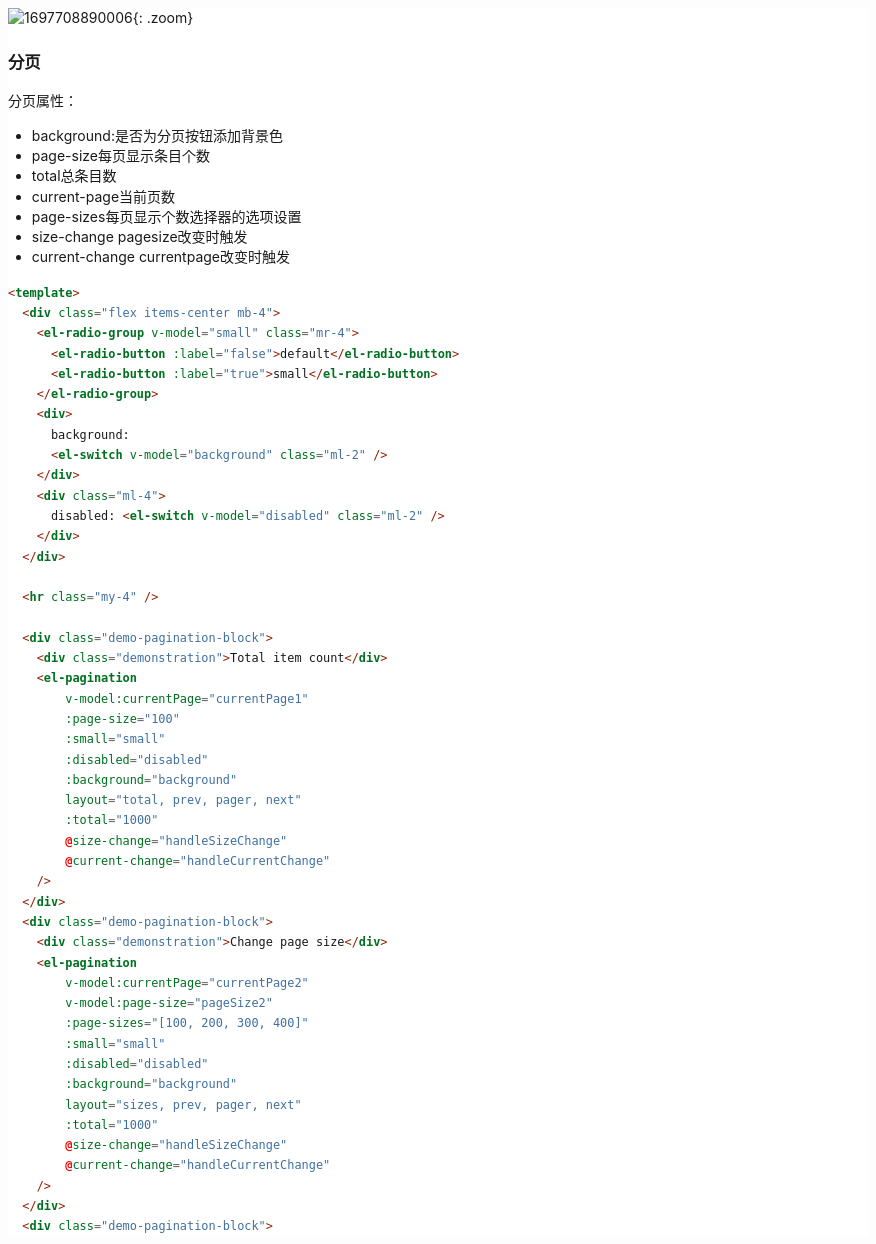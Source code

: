 ![1697708890006](https://cdn.jsdelivr.net/gh/hujianli94/Picgo-atlas@main/img/1697708890006.23vzyo9j4we8.webp){: .zoom}




### 分页

分页属性：

+ background:是否为分页按钮添加背景色
+ page-size每页显示条目个数
+ total总条目数
+ current-page当前页数
+ page-sizes每页显示个数选择器的选项设置
+ size-change    pagesize改变时触发
+ current-change    currentpage改变时触发


```html
<template>
  <div class="flex items-center mb-4">
    <el-radio-group v-model="small" class="mr-4">
      <el-radio-button :label="false">default</el-radio-button>
      <el-radio-button :label="true">small</el-radio-button>
    </el-radio-group>
    <div>
      background:
      <el-switch v-model="background" class="ml-2" />
    </div>
    <div class="ml-4">
      disabled: <el-switch v-model="disabled" class="ml-2" />
    </div>
  </div>

  <hr class="my-4" />

  <div class="demo-pagination-block">
    <div class="demonstration">Total item count</div>
    <el-pagination
        v-model:currentPage="currentPage1"
        :page-size="100"
        :small="small"
        :disabled="disabled"
        :background="background"
        layout="total, prev, pager, next"
        :total="1000"
        @size-change="handleSizeChange"
        @current-change="handleCurrentChange"
    />
  </div>
  <div class="demo-pagination-block">
    <div class="demonstration">Change page size</div>
    <el-pagination
        v-model:currentPage="currentPage2"
        v-model:page-size="pageSize2"
        :page-sizes="[100, 200, 300, 400]"
        :small="small"
        :disabled="disabled"
        :background="background"
        layout="sizes, prev, pager, next"
        :total="1000"
        @size-change="handleSizeChange"
        @current-change="handleCurrentChange"
    />
  </div>
  <div class="demo-pagination-block">
```

  [key: string]: Component;